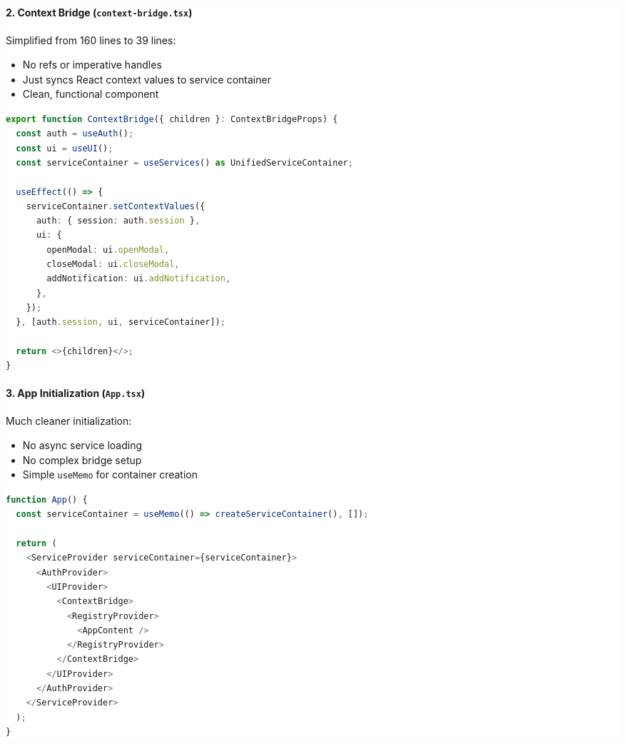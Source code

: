 #### 2. Context Bridge (`context-bridge.tsx`)

Simplified from 160 lines to 39 lines:
- No refs or imperative handles
- Just syncs React context values to service container
- Clean, functional component

```typescript
export function ContextBridge({ children }: ContextBridgeProps) {
  const auth = useAuth();
  const ui = useUI();
  const serviceContainer = useServices() as UnifiedServiceContainer;

  useEffect(() => {
    serviceContainer.setContextValues({
      auth: { session: auth.session },
      ui: {
        openModal: ui.openModal,
        closeModal: ui.closeModal,
        addNotification: ui.addNotification,
      },
    });
  }, [auth.session, ui, serviceContainer]);

  return <>{children}</>;
}
```

#### 3. App Initialization (`App.tsx`)

Much cleaner initialization:
- No async service loading
- No complex bridge setup
- Simple `useMemo` for container creation

```typescript
function App() {
  const serviceContainer = useMemo(() => createServiceContainer(), []);

  return (
    <ServiceProvider serviceContainer={serviceContainer}>
      <AuthProvider>
        <UIProvider>
          <ContextBridge>
            <RegistryProvider>
              <AppContent />
            </RegistryProvider>
          </ContextBridge>
        </UIProvider>
      </AuthProvider>
    </ServiceProvider>
  );
}
```

